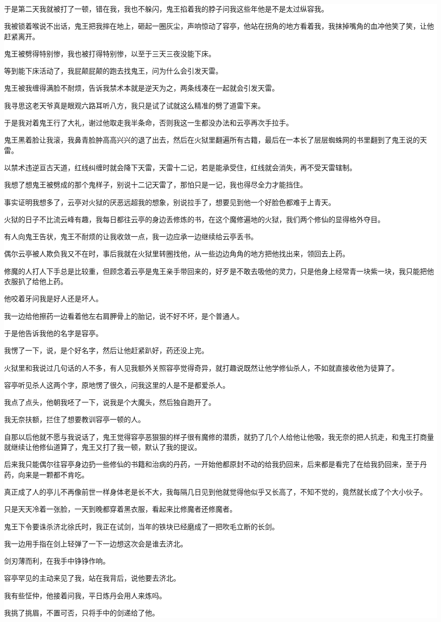于是第二天我就被打了一顿，错在我，我也不躲闪，鬼王掐着我的脖子问我这些年他是不是太过纵容我。

我被锁着喉说不出话，鬼王把我摔在地上，砸起一圈灰尘，声响惊动了容亭，他站在拐角的地方看着我，我抹掉嘴角的血冲他笑了笑，让他赶紧离开。

鬼王被劈得特别惨，我也被打得特别惨，以至于三天三夜没能下床。

等到能下床活动了，我屁颠屁颠的跑去找鬼王，问为什么会引发天雷。

鬼王被我缠得满脸不耐烦，告诉我禁术本就是逆天为之，两条线凑在一起就会引发天雷。

我寻思这老天爷真是眼观六路耳听八方，我只是试了试就这么精准的劈了道雷下来。

于是我对着鬼王行了大礼，谢过他取走我半条命，否则我这一生都没办法和云亭再次手拉手。

鬼王黑着脸让我滚，我鼻青脸肿高高兴兴的退了出去，然后在火狱里翻遍所有古籍，最后在一本长了层层蜘蛛网的书里翻到了鬼王说的天雷。

以禁术违逆亘古天道，红线纠缠时就会降下天雷，天雷十二记，若是能承受住，红线就会消失，再不受天雷辖制。

我想了想鬼王被劈成的那个鬼样子，别说十二记天雷了，那怕只是一记，我也得尽全力才能挡住。

事实证明我想多了，云亭对火狱的厌恶远超我的想象，别说拉手了，想要见到他一个好脸色都难于上青天。

火狱的日子不比流云峰有趣，我每日都往云亭的身边丢修炼的书，在这个魔修遍地的火狱，我们两个修仙的显得格外夺目。

有人向鬼王告状，鬼王不耐烦的让我收敛一点，我一边应承一边继续给云亭丢书。

偶尔云亭被人欺负我又不在时，事后我就在火狱里转圈找他，从一些边边角角的地方把他找出来，领回去上药。

修魔的人打人下手总是比较重，但顾念着云亭是鬼王亲手带回来的，好歹是不敢去吸他的灵力，只是他身上经常青一块紫一块，我只能把他衣服扒了给他上药。

他咬着牙问我是好人还是坏人。

我一边给他擦药一边看着他左右肩胛骨上的胎记，说不好不坏，是个普通人。

于是他告诉我他的名字是容亭。

我愣了一下，说，是个好名字，然后让他赶紧趴好，药还没上完。

火狱里和我说过几句话的人不多，有人见我额外关照容亭觉得奇异，就打趣说既然让他学修仙杀人，不如就直接收他为徒算了。

容亭听见杀人这两个字，原地愣了很久，问我这里的人是不是都爱杀人。

我点了点头，他朝我呸了一下，说我是个大魔头，然后独自跑开了。

我无奈扶额，拦住了想要教训容亭一顿的人。

自那以后他就不愿与我说话了，鬼王觉得容亭恶狠狠的样子很有魔修的潜质，就扔了几个人给他让他吸，我无奈的把人抗走，和鬼王打商量就继续让他修仙道算了，鬼王又打了我一顿，默认了我的提议。

后来我只能偶尔往容亭身边扔一些修仙的书籍和治病的丹药，一开始他都原封不动的给我扔回来，后来都是看完了在给我扔回来，至于丹药，向来是一颗都不肯吃。

真正成了人的亭儿不再像前世一样身体老是长不大，我每隔几日见到他就觉得他似乎又长高了，不知不觉的，竟然就长成了个大小伙子。

只是天天冷着一张脸，一天到晚都穿着黑衣服，看起来比修魔者还修魔者。

鬼王下令要诛杀济北徐氏时，我正在试剑，当年的铁块已经磨成了一把吹毛立断的长剑。

我一边用手指在剑上轻弹了一下一边想这次会是谁去济北。

剑刃薄而利，在我手中铮铮作响。

容亭罕见的主动来见了我，站在我背后，说他要去济北。

我有些怔仲，他接着问我，平日炼丹会用人来炼吗。

我挑了挑眉，不置可否，只将手中的剑递给了他。
